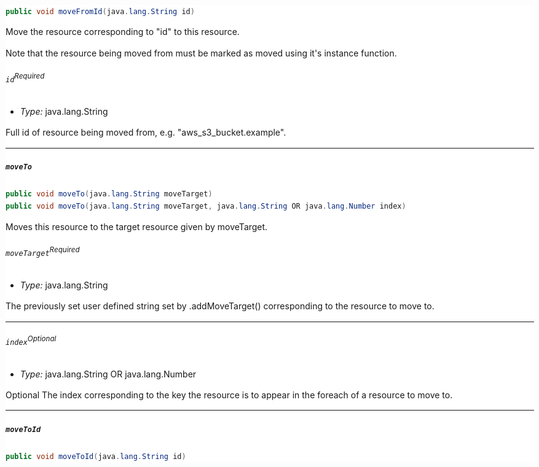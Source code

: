 ```java
public void moveFromId(java.lang.String id)
```

Move the resource corresponding to "id" to this resource.

Note that the resource being moved from must be marked as moved using it's instance function.

###### `id`<sup>Required</sup> <a name="id" id="rhizo-co-terraform-provider-oci.dataSafeCalculateAuditVolumeAvailable.DataSafeCalculateAuditVolumeAvailable.moveFromId.parameter.id"></a>

- *Type:* java.lang.String

Full id of resource being moved from, e.g. "aws_s3_bucket.example".

---

##### `moveTo` <a name="moveTo" id="rhizo-co-terraform-provider-oci.dataSafeCalculateAuditVolumeAvailable.DataSafeCalculateAuditVolumeAvailable.moveTo"></a>

```java
public void moveTo(java.lang.String moveTarget)
public void moveTo(java.lang.String moveTarget, java.lang.String OR java.lang.Number index)
```

Moves this resource to the target resource given by moveTarget.

###### `moveTarget`<sup>Required</sup> <a name="moveTarget" id="rhizo-co-terraform-provider-oci.dataSafeCalculateAuditVolumeAvailable.DataSafeCalculateAuditVolumeAvailable.moveTo.parameter.moveTarget"></a>

- *Type:* java.lang.String

The previously set user defined string set by .addMoveTarget() corresponding to the resource to move to.

---

###### `index`<sup>Optional</sup> <a name="index" id="rhizo-co-terraform-provider-oci.dataSafeCalculateAuditVolumeAvailable.DataSafeCalculateAuditVolumeAvailable.moveTo.parameter.index"></a>

- *Type:* java.lang.String OR java.lang.Number

Optional The index corresponding to the key the resource is to appear in the foreach of a resource to move to.

---

##### `moveToId` <a name="moveToId" id="rhizo-co-terraform-provider-oci.dataSafeCalculateAuditVolumeAvailable.DataSafeCalculateAuditVolumeAvailable.moveToId"></a>

```java
public void moveToId(java.lang.String id)
```
